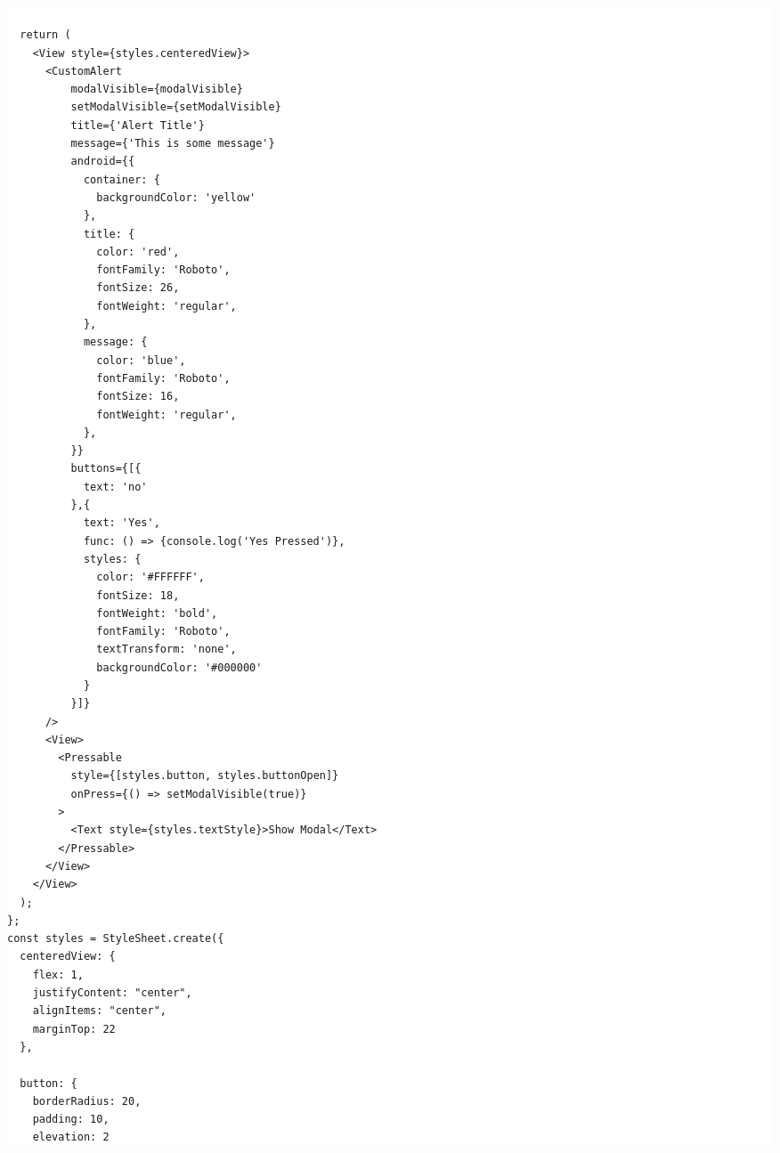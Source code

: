 ```

  return (
    <View style={styles.centeredView}>
      <CustomAlert 
          modalVisible={modalVisible} 
          setModalVisible={setModalVisible}
          title={'Alert Title'}
          message={'This is some message'} 
          android={{
            container: {
              backgroundColor: 'yellow'
            },
            title: {
              color: 'red',
              fontFamily: 'Roboto',
              fontSize: 26,
              fontWeight: 'regular',
            },
            message: {
              color: 'blue',
              fontFamily: 'Roboto',
              fontSize: 16,
              fontWeight: 'regular',
            },
          }}
          buttons={[{
            text: 'no'
          },{
            text: 'Yes',
            func: () => {console.log('Yes Pressed')},
            styles: {
              color: '#FFFFFF',
              fontSize: 18,
              fontWeight: 'bold',
              fontFamily: 'Roboto',
              textTransform: 'none',
              backgroundColor: '#000000'
            }
          }]}
      />
      <View>
        <Pressable
          style={[styles.button, styles.buttonOpen]}
          onPress={() => setModalVisible(true)}
        >
          <Text style={styles.textStyle}>Show Modal</Text>
        </Pressable>
      </View>
    </View>
  );
};
const styles = StyleSheet.create({
  centeredView: {
    flex: 1,
    justifyContent: "center",
    alignItems: "center",
    marginTop: 22
  },

  button: {
    borderRadius: 20,
    padding: 10,
    elevation: 2
```